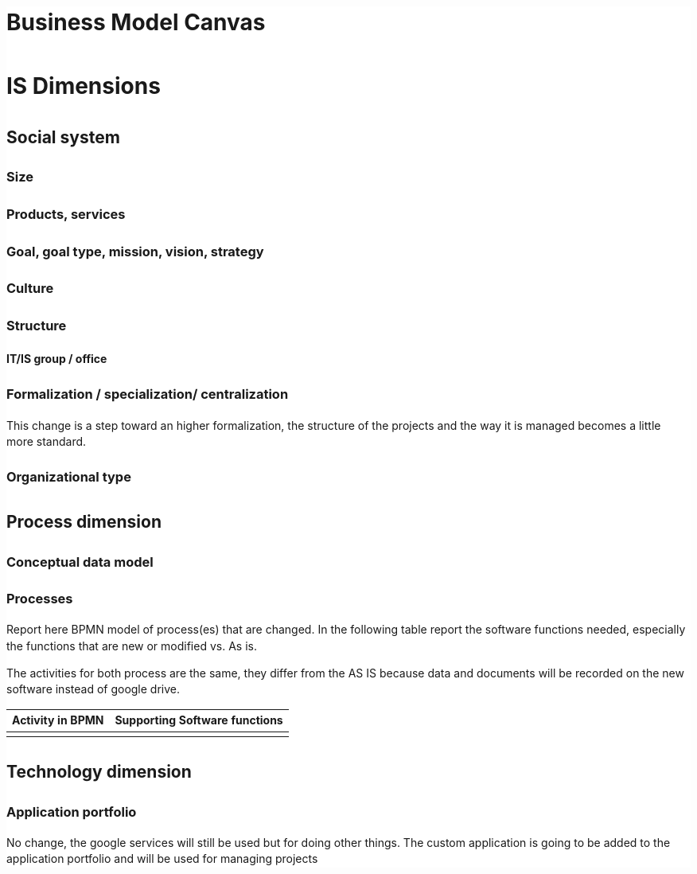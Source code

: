 # Business Model Canvas

# IS Dimensions

## Social system

### Size

### Products, services

### Goal, goal type, mission, vision, strategy

### Culture

### Structure

#### IT/IS group / office

### Formalization / specialization/ centralization
This change is a step toward an higher formalization, the structure of the projects and the way it is managed becomes a little more standard.
### Organizational type

## Process dimension

### Conceptual data model

### Processes

Report here BPMN model of process(es) that are changed. In the following table report the software functions needed, especially the functions that are new or modified vs. As is.

The activities for both process are the same, they differ from the AS IS because data and documents will be recorded on the new software instead of google drive.

| Activity in BPMN | Supporting Software functions |
| --- | --- |
| | |

## Technology dimension

### Application portfolio



No change, the google services will still be used but for doing other things.
The custom application is going to be added to the application portfolio and will be used for managing projects
